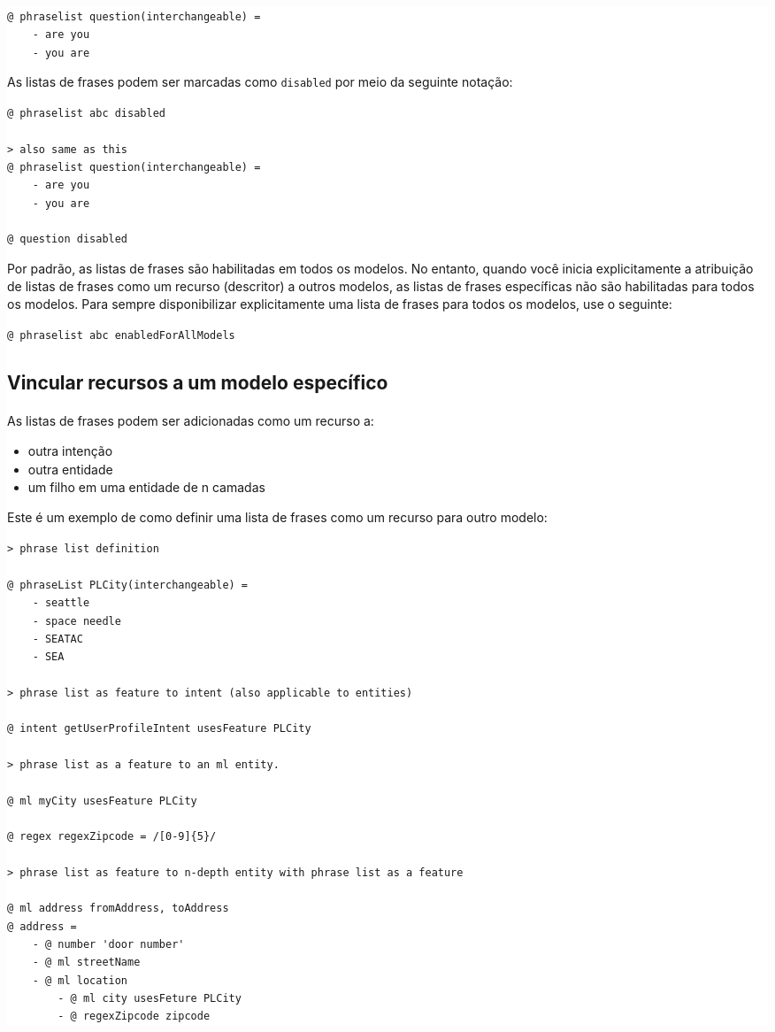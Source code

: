 ```.lu
@ phraselist question(interchangeable) =
    - are you
    - you are
```

As listas de frases podem ser marcadas como `disabled` por meio da seguinte notação:

```.lu
@ phraselist abc disabled

> also same as this
@ phraselist question(interchangeable) =
    - are you
    - you are

@ question disabled
```

Por padrão, as listas de frases são habilitadas em todos os modelos. No entanto, quando você inicia explicitamente a atribuição de listas de frases como um recurso (descritor) a outros modelos, as listas de frases específicas não são habilitadas para todos os modelos. Para sempre disponibilizar explicitamente uma lista de frases para todos os modelos, use o seguinte:

```.lu
@ phraselist abc enabledForAllModels
```

## <a name="tie-features-to-a-specific-model"></a>Vincular recursos a um modelo específico

As listas de frases podem ser adicionadas como um recurso a:

- outra intenção
- outra entidade
- um filho em uma entidade de n camadas

Este é um exemplo de como definir uma lista de frases como um recurso para outro modelo:

```.lu
> phrase list definition

@ phraseList PLCity(interchangeable) =
    - seattle
    - space needle
    - SEATAC
    - SEA

> phrase list as feature to intent (also applicable to entities)

@ intent getUserProfileIntent usesFeature PLCity

> phrase list as a feature to an ml entity.

@ ml myCity usesFeature PLCity

@ regex regexZipcode = /[0-9]{5}/

> phrase list as feature to n-depth entity with phrase list as a feature

@ ml address fromAddress, toAddress
@ address =
    - @ number 'door number'
    - @ ml streetName
    - @ ml location
        - @ ml city usesFeture PLCity
        - @ regexZipcode zipcode
```
